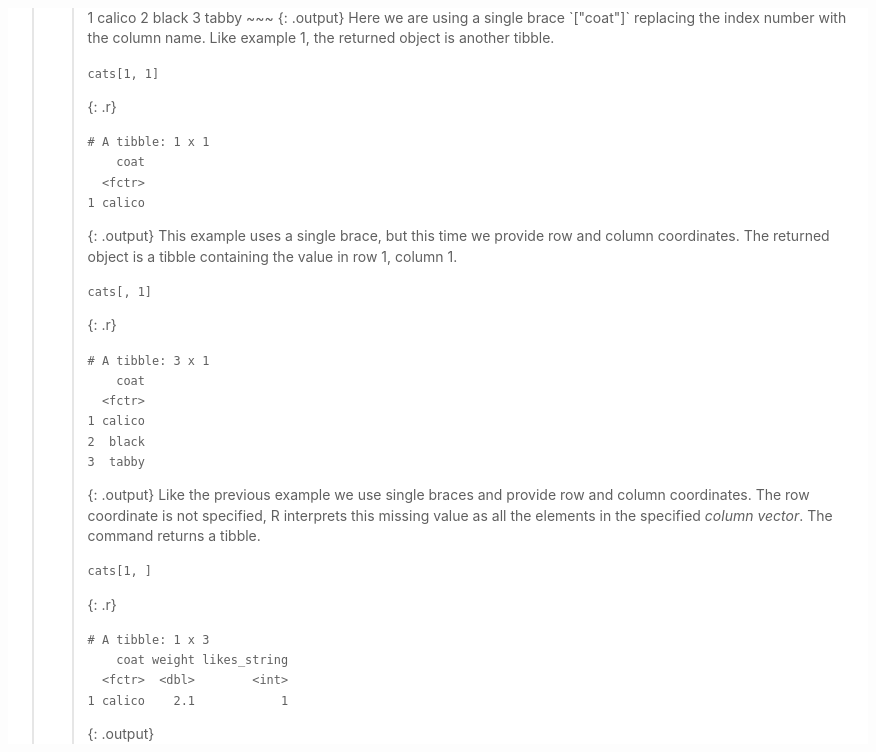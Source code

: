 > >   <fctr>
> > 1 calico
> > 2  black
> > 3  tabby
> > ~~~
> > {: .output}
> > Here we are using a single brace `["coat"]` replacing the index number with
> > the column name. Like example 1, the returned object is another tibble.
> > 
> > 
> > ~~~
> > cats[1, 1]
> > ~~~
> > {: .r}
> > 
> > 
> > 
> > ~~~
> > # A tibble: 1 x 1
> >     coat
> >   <fctr>
> > 1 calico
> > ~~~
> > {: .output}
> > This example uses a single brace, but this time we provide row and column
> coordinates. The returned object is a tibble containing the value in row 1, column 1. 
> >
> > 
> > ~~~
> > cats[, 1]
> > ~~~
> > {: .r}
> > 
> > 
> > 
> > ~~~
> > # A tibble: 3 x 1
> >     coat
> >   <fctr>
> > 1 calico
> > 2  black
> > 3  tabby
> > ~~~
> > {: .output}
> > Like the previous example we use single braces and provide row and column
> coordinates. The row coordinate is not specified, R interprets this missing
> value as all the elements in the specified _column_ _vector_.  The command returns
> a tibble.
> > 
> > 
> > ~~~
> > cats[1, ]
> > ~~~
> > {: .r}
> > 
> > 
> > 
> > ~~~
> > # A tibble: 1 x 3
> >     coat weight likes_string
> >   <fctr>  <dbl>        <int>
> > 1 calico    2.1            1
> > ~~~
> > {: .output}